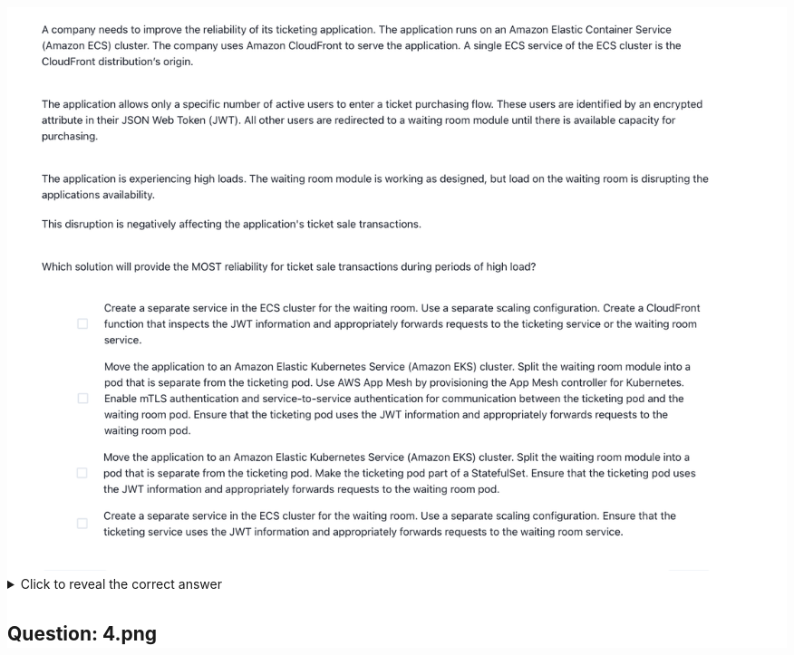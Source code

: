<img src="3.png" alt="Question" width="800">

<details><summary>Click to reveal the correct answer</summary></details>










## Question: 4.png
